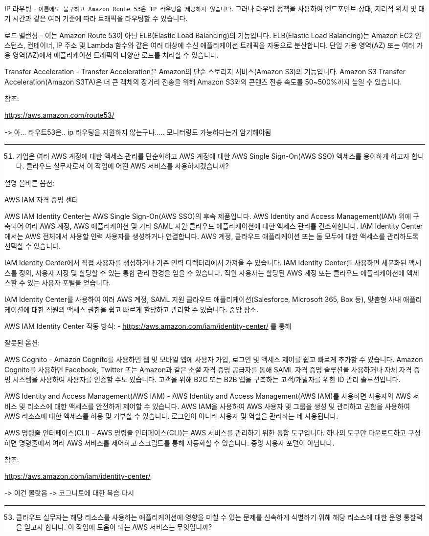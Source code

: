 IP 라우팅 - `이름에도 불구하고 Amazon Route 53은 IP 라우팅을 제공하지 않습니다`. 그러나 라우팅 정책을 사용하여 엔드포인트 상태, 지리적 위치 및 대기 시간과 같은 여러 기준에 따라 트래픽을 라우팅할 수 있습니다.

로드 밸런싱 - 이는 Amazon Route 53이 아닌 ELB(Elastic Load Balancing)의 기능입니다. ELB(Elastic Load Balancing)는 Amazon EC2 인스턴스, 컨테이너, IP 주소 및 Lambda 함수와 같은 여러 대상에 수신 애플리케이션 트래픽을 자동으로 분산합니다. 단일 가용 영역(AZ) 또는 여러 가용 영역(AZ)에서 애플리케이션 트래픽의 다양한 로드를 처리할 수 있습니다.

Transfer Acceleration - Transfer Acceleration은 Amazon의 단순 스토리지 서비스(Amazon S3)의 기능입니다. Amazon S3 Transfer Acceleration(Amazon S3TA)은 더 큰 객체의 장거리 전송을 위해 Amazon S3와의 콘텐츠 전송 속도를 50~500%까지 높일 수 있습니다.

참조:

https://aws.amazon.com/route53/


-> 아... 라우트53은.. ip 라우팅을 지원하지 않는구나..... 모니터링도 가능하다는거 암기해야됨


-----------------------------

51. 기업은 여러 AWS 계정에 대한 액세스 관리를 단순화하고 AWS 계정에 대한 AWS Single Sign-On(AWS SSO) 액세스를 용이하게 하고자 합니다. 클라우드 실무자로서 이 작업에 어떤 AWS 서비스를 사용하시겠습니까?

설명
올바른 옵션:

AWS IAM 자격 증명 센터

AWS IAM Identity Center는 AWS Single Sign-On(AWS SSO)의 후속 제품입니다. AWS Identity and Access Management(IAM) 위에 구축되어 여러 AWS 계정, AWS 애플리케이션 및 기타 SAML 지원 클라우드 애플리케이션에 대한 액세스 관리를 간소화합니다. IAM Identity Center에서는 AWS 전체에서 사용할 인력 사용자를 생성하거나 연결합니다. AWS 계정, 클라우드 애플리케이션 또는 둘 모두에 대한 액세스를 관리하도록 선택할 수 있습니다.

IAM Identity Center에서 직접 사용자를 생성하거나 기존 인력 디렉터리에서 가져올 수 있습니다. IAM Identity Center를 사용하면 세분화된 액세스를 정의, 사용자 지정 및 할당할 수 있는 통합 관리 환경을 얻을 수 있습니다. 직원 사용자는 할당된 AWS 계정 또는 클라우드 애플리케이션에 액세스할 수 있는 사용자 포털을 얻습니다.

IAM Identity Center를 사용하여 여러 AWS 계정, SAML 지원 클라우드 애플리케이션(Salesforce, Microsoft 365, Box 등), 맞춤형 사내 애플리케이션에 대한 직원의 액세스 권한을 쉽고 빠르게 할당하고 관리할 수 있습니다. 중앙 장소.

AWS IAM Identity Center 작동 방식: - https://aws.amazon.com/iam/identity-center/ 를 통해

잘못된 옵션:

AWS Cognito - Amazon Cognito를 사용하면 웹 및 모바일 앱에 사용자 가입, 로그인 및 액세스 제어를 쉽고 빠르게 추가할 수 있습니다. Amazon Cognito를 사용하면 Facebook, Twitter 또는 Amazon과 같은 소셜 자격 증명 공급자를 통해 SAML 자격 증명 솔루션을 사용하거나 자체 자격 증명 시스템을 사용하여 사용자를 인증할 수도 있습니다. 고객을 위해 B2C 또는 B2B 앱을 구축하는 고객/개발자를 위한 ID 관리 솔루션입니다.

AWS Identity and Access Management(AWS IAM) - AWS Identity and Access Management(AWS IAM)를 사용하면 사용자의 AWS 서비스 및 리소스에 대한 액세스를 안전하게 제어할 수 있습니다. AWS IAM을 사용하여 AWS 사용자 및 그룹을 생성 및 관리하고 권한을 사용하여 AWS 리소스에 대한 액세스를 허용 및 거부할 수 있습니다. 로그인이 아니라 사용자 및 역할을 관리하는 데 사용됩니다.

AWS 명령줄 인터페이스(CLI) - AWS 명령줄 인터페이스(CLI)는 AWS 서비스를 관리하기 위한 통합 도구입니다. 하나의 도구만 다운로드하고 구성하면 명령줄에서 여러 AWS 서비스를 제어하고 스크립트를 통해 자동화할 수 있습니다. 중앙 사용자 포털이 아닙니다.

참조:

https://aws.amazon.com/iam/identity-center/


-> 이건 몰랏음
-> 코그니토에 대한 복습 다시

------------------------------------------------------------------------------------------------
53. 클라우드 실무자는 해당 리소스를 사용하는 애플리케이션에 영향을 미칠 수 있는 문제를 신속하게 식별하기 위해 해당 리소스에 대한 운영 통찰력을 얻고자 합니다. 이 작업에 도움이 되는 AWS 서비스는 무엇입니까?
